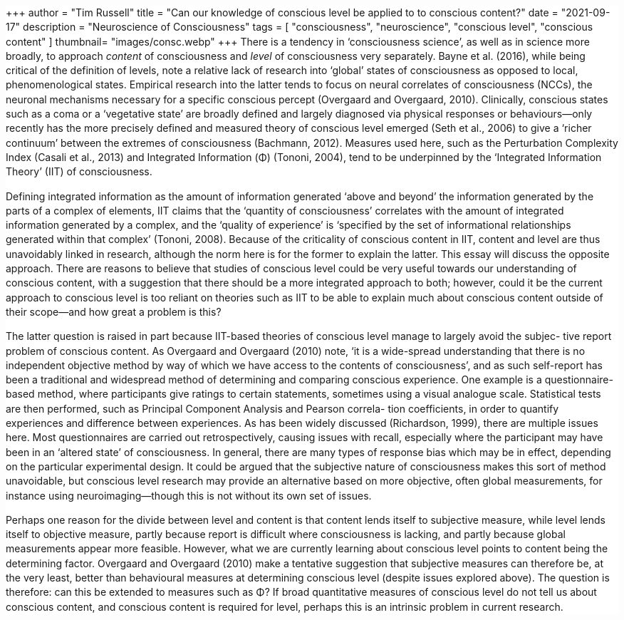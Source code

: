 +++
author = "Tim Russell"
title = "Can our knowledge of conscious level be applied to to conscious content?"
date = "2021-09-17"
description = "Neuroscience of Consciousness"
tags = [
    "consciousness", "neuroscience", "conscious level", "conscious content"
]
thumbnail= "images/consc.webp"
+++
There is a tendency in ‘consciousness science’, as well as in science more broadly, to approach _content_ of consciousness and _level_ of consciousness very separately. Bayne et al. (2016), while being critical of the definition of levels, note a relative lack of research into ‘global’ states of consciousness as opposed to local, phenomenological states. Empirical research into the latter tends to focus on neural correlates of consciousness (NCCs), the neuronal mechanisms necessary for a specific conscious percept (Overgaard and Overgaard, 2010). Clinically, conscious states such as a coma or a ‘vegetative state’ are broadly defined and largely diagnosed via physical responses or behaviours—only recently has the more precisely defined and measured theory of conscious level emerged (Seth et al., 2006) to give a ‘richer continuum’ between the extremes of consciousness (Bachmann, 2012). Measures used here, such as the Perturbation Complexity Index (Casali et al., 2013) and Integrated Information (Φ) (Tononi, 2004), tend to be underpinned by the ‘Integrated Information Theory’ (IIT) of consciousness.

Defining integrated information as the amount of information generated ‘above and beyond’ the information generated by the parts of a complex of elements, IIT claims that the ‘quantity of consciousness’ correlates with the amount of integrated information generated by a complex, and the ‘quality of experience’ is ‘specified by the set of informational relationships generated within that complex’ (Tononi, 2008). Because of the criticality of conscious content in IIT, content and level are thus unavoidably linked in research, although the norm here is for the former to explain the latter. This essay will discuss the opposite approach. There are reasons to believe that studies of conscious level could be very useful towards our understanding of conscious content, with a suggestion that there should be a more integrated approach to both; however, could it be the current approach to conscious level is too reliant on theories such as IIT to be able to explain much about conscious content outside of their scope—and how great a problem is this?

The latter question is raised in part because IIT-based theories of conscious level manage to largely avoid the subjec- tive report problem of conscious content. As Overgaard and Overgaard (2010) note, ‘it is a wide-spread understanding that there is no independent objective method by way of which we have access to the contents of consciousness’, and as such self-report has been a traditional and widespread method of determining and comparing conscious experience. One example is a questionnaire-based method, where participants give ratings to certain statements, sometimes using a visual analogue scale. Statistical tests are then performed, such as Principal Component Analysis and Pearson correla- tion coefficients, in order to quantify experiences and difference between experiences. As has been widely discussed (Richardson, 1999), there are multiple issues here. Most questionnaires are carried out retrospectively, causing issues with recall, especially where the participant may have been in an ‘altered state’ of consciousness. In general, there are many types of response bias which may be in effect, depending on the particular experimental design. It could be argued that the subjective nature of consciousness makes this sort of method unavoidable, but conscious level research may provide an alternative based on more objective, often global measurements, for instance using neuroimaging—though this is not without its own set of issues.

Perhaps one reason for the divide between level and content is that content lends itself to subjective measure, while level lends itself to objective measure, partly because report is difficult where consciousness is lacking, and partly because global measurements appear more feasible. However, what we are currently learning about conscious level points to content being the determining factor. Overgaard and Overgaard (2010) make a tentative suggestion that subjective measures can therefore be, at the very least, better than behavioural measures at determining conscious level (despite issues explored above). The question is therefore: can this be extended to measures such as Φ? If broad quantitative measures of conscious level do not tell us about conscious content, and conscious content is required for level, perhaps this is an intrinsic problem in current research.
